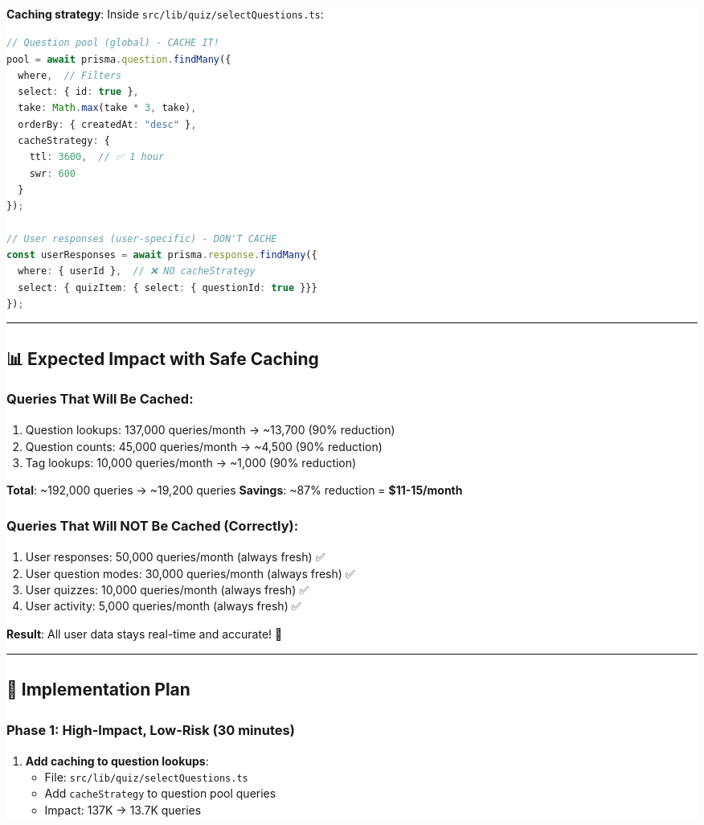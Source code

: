 **Caching strategy**:
Inside `src/lib/quiz/selectQuestions.ts`:
```typescript
// Question pool (global) - CACHE IT!
pool = await prisma.question.findMany({
  where,  // Filters
  select: { id: true },
  take: Math.max(take * 3, take),
  orderBy: { createdAt: "desc" },
  cacheStrategy: {
    ttl: 3600,  // ✅ 1 hour
    swr: 600
  }
});

// User responses (user-specific) - DON'T CACHE
const userResponses = await prisma.response.findMany({
  where: { userId },  // ❌ NO cacheStrategy
  select: { quizItem: { select: { questionId: true }}}
});
```

---

## 📊 Expected Impact with Safe Caching

### **Queries That Will Be Cached**:
1. Question lookups: 137,000 queries/month → ~13,700 (90% reduction)
2. Question counts: 45,000 queries/month → ~4,500 (90% reduction)
3. Tag lookups: 10,000 queries/month → ~1,000 (90% reduction)

**Total**: ~192,000 queries → ~19,200 queries
**Savings**: ~87% reduction = **$11-15/month**

### **Queries That Will NOT Be Cached** (Correctly):
1. User responses: 50,000 queries/month (always fresh) ✅
2. User question modes: 30,000 queries/month (always fresh) ✅
3. User quizzes: 10,000 queries/month (always fresh) ✅
4. User activity: 5,000 queries/month (always fresh) ✅

**Result**: All user data stays real-time and accurate! 🎯

---

## 🚀 Implementation Plan

### **Phase 1: High-Impact, Low-Risk** (30 minutes)

1. **Add caching to question lookups**:
   - File: `src/lib/quiz/selectQuestions.ts`
   - Add `cacheStrategy` to question pool queries
   - Impact: 137K → 13.7K queries
